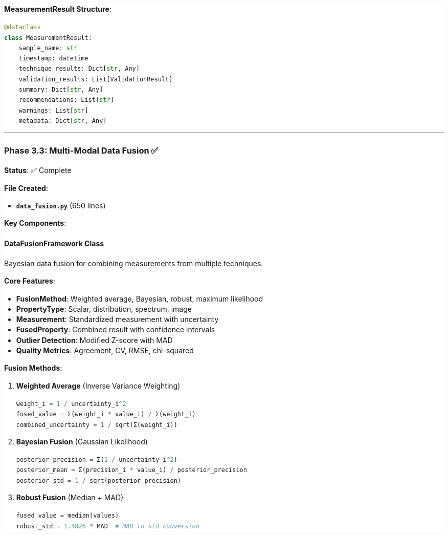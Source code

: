 **MeasurementResult Structure**:
```python
@dataclass
class MeasurementResult:
    sample_name: str
    timestamp: datetime
    technique_results: Dict[str, Any]
    validation_results: List[ValidationResult]
    summary: Dict[str, Any]
    recommendations: List[str]
    warnings: List[str]
    metadata: Dict[str, Any]
```

---

### Phase 3.3: Multi-Modal Data Fusion ✅

**Status**: ✅ Complete

**File Created**:
- **`data_fusion.py`** (650 lines)

**Key Components**:

#### DataFusionFramework Class
Bayesian data fusion for combining measurements from multiple techniques.

**Core Features**:
- **FusionMethod**: Weighted average, Bayesian, robust, maximum likelihood
- **PropertyType**: Scalar, distribution, spectrum, image
- **Measurement**: Standardized measurement with uncertainty
- **FusedProperty**: Combined result with confidence intervals
- **Outlier Detection**: Modified Z-score with MAD
- **Quality Metrics**: Agreement, CV, RMSE, chi-squared

**Fusion Methods**:

1. **Weighted Average** (Inverse Variance Weighting)
   ```python
   weight_i = 1 / uncertainty_i^2
   fused_value = Σ(weight_i * value_i) / Σ(weight_i)
   combined_uncertainty = 1 / sqrt(Σ(weight_i))
   ```

2. **Bayesian Fusion** (Gaussian Likelihood)
   ```python
   posterior_precision = Σ(1 / uncertainty_i^2)
   posterior_mean = Σ(precision_i * value_i) / posterior_precision
   posterior_std = 1 / sqrt(posterior_precision)
   ```

3. **Robust Fusion** (Median + MAD)
   ```python
   fused_value = median(values)
   robust_std = 1.4826 * MAD  # MAD to std conversion
   ```
